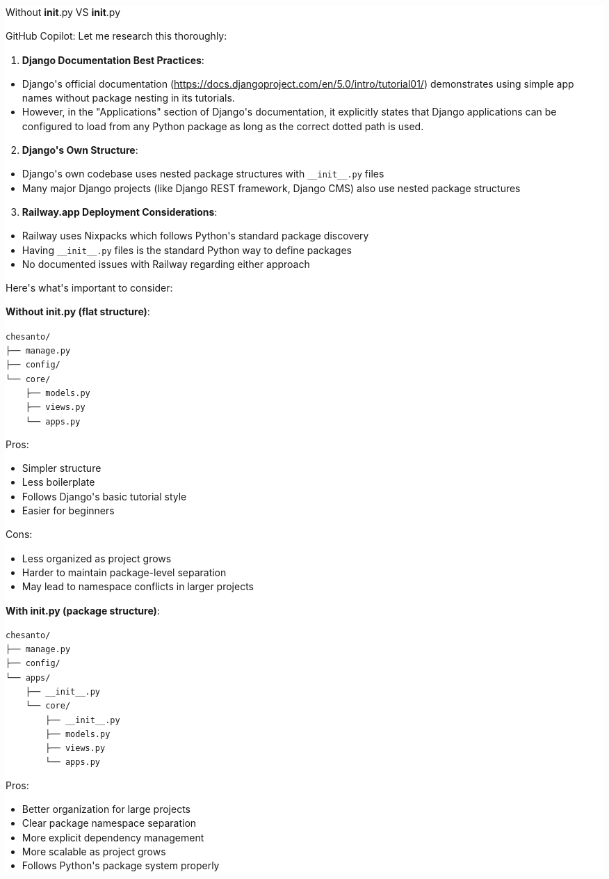 Without __init__.py  VS __init__.py


GitHub Copilot: Let me research this thoroughly:

1. **Django Documentation Best Practices**:
- Django's official documentation (https://docs.djangoproject.com/en/5.0/intro/tutorial01/) demonstrates using simple app names without package nesting in its tutorials.
- However, in the "Applications" section of Django's documentation, it explicitly states that Django applications can be configured to load from any Python package as long as the correct dotted path is used.

2. **Django's Own Structure**:
- Django's own codebase uses nested package structures with `__init__.py` files
- Many major Django projects (like Django REST framework, Django CMS) also use nested package structures

3. **Railway.app Deployment Considerations**:
- Railway uses Nixpacks which follows Python's standard package discovery
- Having `__init__.py` files is the standard Python way to define packages
- No documented issues with Railway regarding either approach

Here's what's important to consider:

**Without __init__.py (flat structure)**:
```
chesanto/
├── manage.py
├── config/
└── core/
    ├── models.py
    ├── views.py
    └── apps.py
```
Pros:
- Simpler structure
- Less boilerplate
- Follows Django's basic tutorial style
- Easier for beginners

Cons:
- Less organized as project grows
- Harder to maintain package-level separation
- May lead to namespace conflicts in larger projects

**With __init__.py (package structure)**:
```
chesanto/
├── manage.py
├── config/
└── apps/
    ├── __init__.py
    └── core/
        ├── __init__.py
        ├── models.py
        ├── views.py
        └── apps.py
```
Pros:
- Better organization for large projects
- Clear package namespace separation
- More explicit dependency management
- More scalable as project grows
- Follows Python's package system properly
